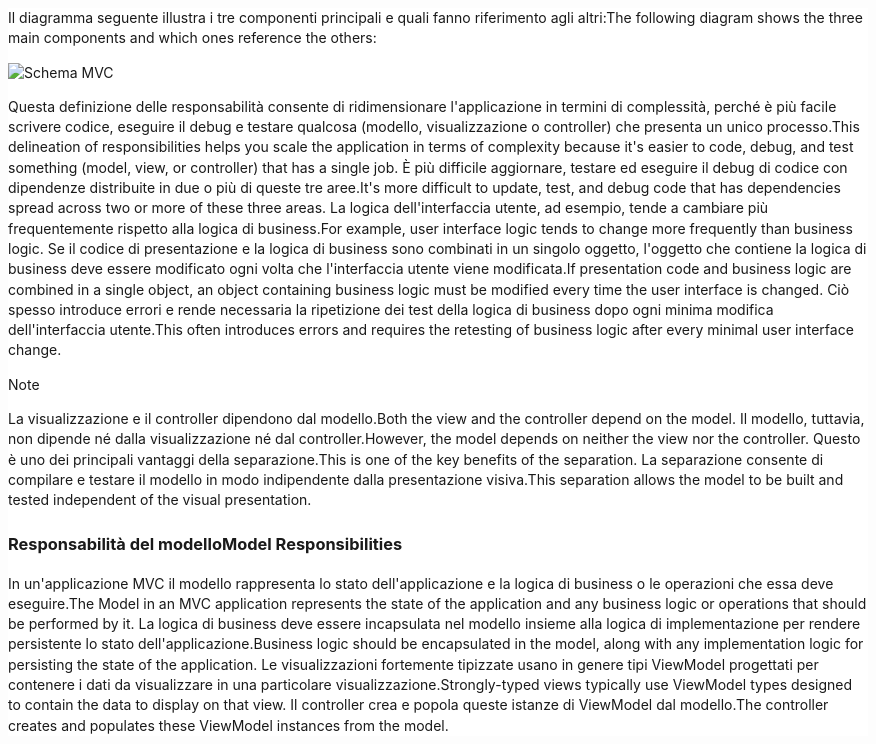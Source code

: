 <span data-ttu-id="d9cdb-115">Il diagramma seguente illustra i tre componenti principali e quali fanno riferimento agli altri:</span><span class="sxs-lookup"><span data-stu-id="d9cdb-115">The following diagram shows the three main components and which ones reference the others:</span></span>

![Schema MVC](overview/_static/mvc.png)

<span data-ttu-id="d9cdb-117">Questa definizione delle responsabilità consente di ridimensionare l'applicazione in termini di complessità, perché è più facile scrivere codice, eseguire il debug e testare qualcosa (modello, visualizzazione o controller) che presenta un unico processo.</span><span class="sxs-lookup"><span data-stu-id="d9cdb-117">This delineation of responsibilities helps you scale the application in terms of complexity because it's easier to code, debug, and test something (model, view, or controller) that has a single job.</span></span> <span data-ttu-id="d9cdb-118">È più difficile aggiornare, testare ed eseguire il debug di codice con dipendenze distribuite in due o più di queste tre aree.</span><span class="sxs-lookup"><span data-stu-id="d9cdb-118">It's more difficult to update, test, and debug code that has dependencies spread across two or more of these three areas.</span></span> <span data-ttu-id="d9cdb-119">La logica dell'interfaccia utente, ad esempio, tende a cambiare più frequentemente rispetto alla logica di business.</span><span class="sxs-lookup"><span data-stu-id="d9cdb-119">For example, user interface logic tends to change more frequently than business logic.</span></span> <span data-ttu-id="d9cdb-120">Se il codice di presentazione e la logica di business sono combinati in un singolo oggetto, l'oggetto che contiene la logica di business deve essere modificato ogni volta che l'interfaccia utente viene modificata.</span><span class="sxs-lookup"><span data-stu-id="d9cdb-120">If presentation code and business logic are combined in a single object, an object containing business logic must be modified every time the user interface is changed.</span></span> <span data-ttu-id="d9cdb-121">Ciò spesso introduce errori e rende necessaria la ripetizione dei test della logica di business dopo ogni minima modifica dell'interfaccia utente.</span><span class="sxs-lookup"><span data-stu-id="d9cdb-121">This often introduces errors and requires the retesting of business logic after every minimal user interface change.</span></span>

> [!NOTE]
> <span data-ttu-id="d9cdb-122">La visualizzazione e il controller dipendono dal modello.</span><span class="sxs-lookup"><span data-stu-id="d9cdb-122">Both the view and the controller depend on the model.</span></span> <span data-ttu-id="d9cdb-123">Il modello, tuttavia, non dipende né dalla visualizzazione né dal controller.</span><span class="sxs-lookup"><span data-stu-id="d9cdb-123">However, the model depends on neither the view nor the controller.</span></span> <span data-ttu-id="d9cdb-124">Questo è uno dei principali vantaggi della separazione.</span><span class="sxs-lookup"><span data-stu-id="d9cdb-124">This is one of the key benefits of the separation.</span></span> <span data-ttu-id="d9cdb-125">La separazione consente di compilare e testare il modello in modo indipendente dalla presentazione visiva.</span><span class="sxs-lookup"><span data-stu-id="d9cdb-125">This separation allows the model to be built and tested independent of the visual presentation.</span></span>

### <a name="model-responsibilities"></a><span data-ttu-id="d9cdb-126">Responsabilità del modello</span><span class="sxs-lookup"><span data-stu-id="d9cdb-126">Model Responsibilities</span></span>

<span data-ttu-id="d9cdb-127">In un'applicazione MVC il modello rappresenta lo stato dell'applicazione e la logica di business o le operazioni che essa deve eseguire.</span><span class="sxs-lookup"><span data-stu-id="d9cdb-127">The Model in an MVC application represents the state of the application and any business logic or operations that should be performed by it.</span></span> <span data-ttu-id="d9cdb-128">La logica di business deve essere incapsulata nel modello insieme alla logica di implementazione per rendere persistente lo stato dell'applicazione.</span><span class="sxs-lookup"><span data-stu-id="d9cdb-128">Business logic should be encapsulated in the model, along with any implementation logic for persisting the state of the application.</span></span> <span data-ttu-id="d9cdb-129">Le visualizzazioni fortemente tipizzate usano in genere tipi ViewModel progettati per contenere i dati da visualizzare in una particolare visualizzazione.</span><span class="sxs-lookup"><span data-stu-id="d9cdb-129">Strongly-typed views typically use ViewModel types designed to contain the data to display on that view.</span></span> <span data-ttu-id="d9cdb-130">Il controller crea e popola queste istanze di ViewModel dal modello.</span><span class="sxs-lookup"><span data-stu-id="d9cdb-130">The controller creates and populates these ViewModel instances from the model.</span></span>
